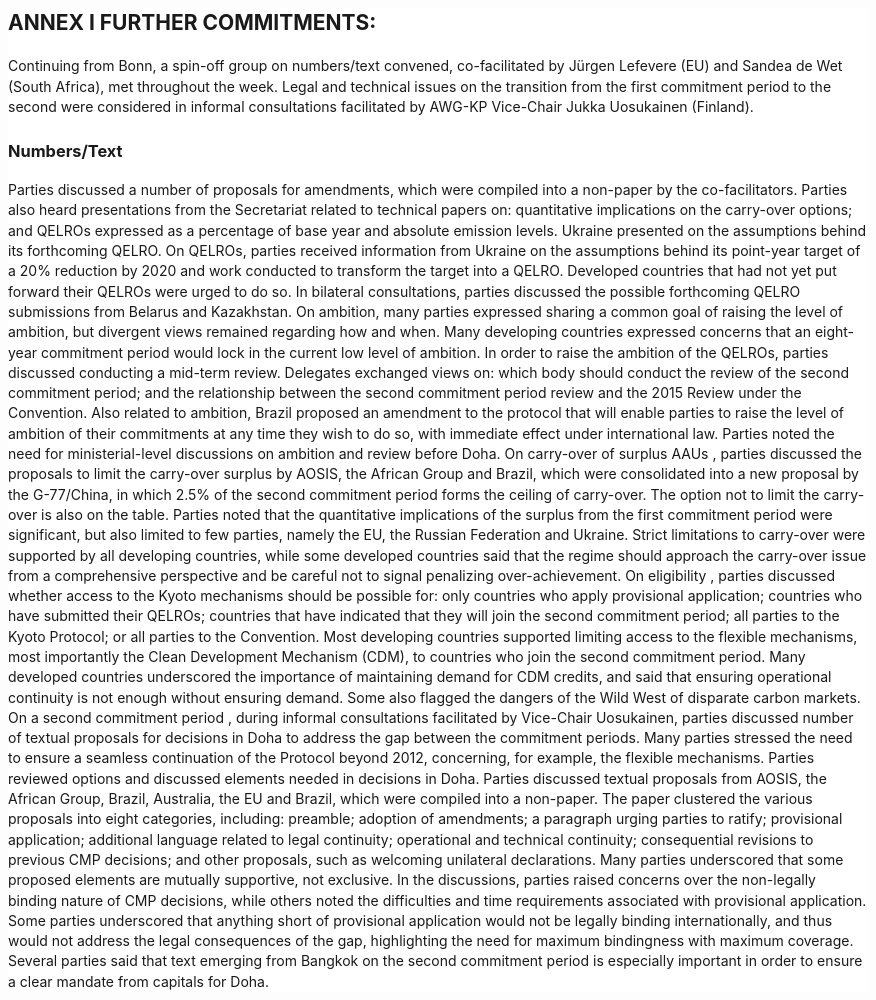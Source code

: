 ## ANNEX I FURTHER COMMITMENTS:

Continuing from Bonn, a spin-off group on numbers/text convened, co-facilitated by Jürgen Lefevere (EU) and Sandea de Wet (South Africa), met throughout the week. Legal and technical issues on the transition from the first commitment period to the second were considered in informal consultations facilitated by AWG-KP Vice-Chair Jukka Uosukainen (Finland).

###     Numbers/Text

Parties discussed a number of proposals for amendments, which were compiled into a non-paper by the co-facilitators. Parties also heard presentations from the Secretariat related to technical papers on: quantitative implications on the carry-over options; and QELROs expressed as a percentage of base year and absolute emission levels. Ukraine presented on the assumptions behind its forthcoming QELRO. On QELROs, parties received information from Ukraine on the assumptions behind its point-year target of a 20% reduction by 2020 and work conducted to transform the target into a QELRO. Developed countries that had not yet put forward their QELROs were urged to do so. In bilateral consultations, parties discussed the possible forthcoming QELRO submissions from Belarus and Kazakhstan. On ambition, many parties expressed sharing a common goal of raising the level of ambition, but divergent views remained regarding how and when. Many developing countries expressed concerns that an eight-year commitment period would lock in the current low level of ambition. In order to raise the ambition of the QELROs, parties discussed conducting a mid-term review. Delegates exchanged views on: which body should conduct the review of the second commitment period; and the relationship between the second commitment period review and the 2015 Review under the Convention. Also related to ambition, Brazil proposed an amendment to the protocol that will enable parties to raise the level of ambition of their commitments at any time they wish to do so, with immediate effect under international law. Parties noted the need for ministerial-level discussions on ambition and review before Doha. On carry-over of surplus AAUs , parties discussed the proposals to limit the carry-over surplus by AOSIS, the African Group and Brazil, which were consolidated into a new proposal by the G-77/China, in which 2.5% of the second commitment period forms the ceiling of carry-over. The option not to limit the carry-over is also on the table. Parties noted that the quantitative implications of the surplus from the first commitment period were significant, but also limited to few parties, namely the EU, the Russian Federation and Ukraine. Strict limitations to carry-over were supported by all developing countries, while some developed countries said that the regime should approach the carry-over issue from a comprehensive perspective and be careful not to signal penalizing over-achievement. On eligibility , parties discussed whether access to the Kyoto mechanisms should be possible for: only countries who apply provisional application; countries who have submitted their QELROs; countries that have indicated that they will join the second commitment period; all parties to the Kyoto Protocol; or all parties to the Convention. Most developing countries supported limiting access to the flexible mechanisms, most importantly the Clean Development Mechanism (CDM), to countries who join the second commitment period. Many developed countries underscored the importance of maintaining demand for CDM credits, and said that ensuring operational continuity is not enough without ensuring demand. Some also flagged the dangers of the Wild West of disparate carbon markets. On a second commitment period , during informal consultations facilitated by Vice-Chair Uosukainen, parties discussed number of textual proposals for decisions in Doha to address the gap between the commitment periods. Many parties stressed the need to ensure a seamless continuation of the Protocol beyond 2012, concerning, for example, the flexible mechanisms. Parties reviewed options and discussed elements needed in decisions in Doha. Parties discussed textual proposals from AOSIS, the African Group, Brazil, Australia, the EU and Brazil, which were compiled into a non-paper. The paper clustered the various proposals into eight categories, including: preamble; adoption of amendments; a paragraph urging parties to ratify; provisional application; additional language related to legal continuity; operational and technical continuity; consequential revisions to previous CMP decisions; and other proposals, such as welcoming unilateral declarations. Many parties underscored that some proposed elements are mutually supportive, not exclusive. In the discussions, parties raised concerns over the non-legally binding nature of CMP decisions, while others noted the difficulties and time requirements associated with provisional application. Some parties underscored that anything short of provisional application would not be legally binding internationally, and thus would not address the legal consequences of the gap, highlighting the need for maximum bindingness with maximum coverage. Several parties said that text emerging from Bangkok on the second commitment period is especially important in order to ensure a clear mandate from capitals for Doha.
